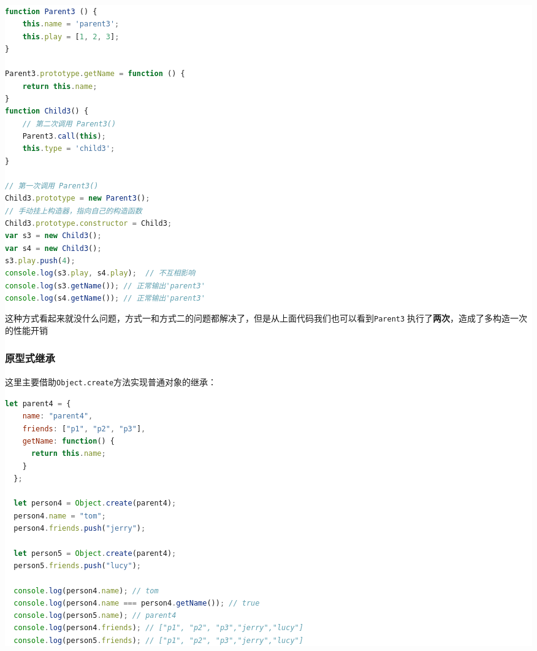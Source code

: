 ```js
function Parent3 () {
    this.name = 'parent3';
    this.play = [1, 2, 3];
}

Parent3.prototype.getName = function () {
    return this.name;
}
function Child3() {
    // 第二次调用 Parent3()
    Parent3.call(this);
    this.type = 'child3';
}

// 第一次调用 Parent3()
Child3.prototype = new Parent3();
// 手动挂上构造器，指向自己的构造函数
Child3.prototype.constructor = Child3;
var s3 = new Child3();
var s4 = new Child3();
s3.play.push(4);
console.log(s3.play, s4.play);  // 不互相影响
console.log(s3.getName()); // 正常输出'parent3'
console.log(s4.getName()); // 正常输出'parent3'
```

这种方式看起来就没什么问题，方式一和方式二的问题都解决了，但是从上面代码我们也可以看到`Parent3` 执行了**两次**，造成了多构造一次的性能开销

### 原型式继承

这里主要借助`Object.create`方法实现普通对象的继承：

```js
let parent4 = {
    name: "parent4",
    friends: ["p1", "p2", "p3"],
    getName: function() {
      return this.name;
    }
  };

  let person4 = Object.create(parent4);
  person4.name = "tom";
  person4.friends.push("jerry");

  let person5 = Object.create(parent4);
  person5.friends.push("lucy");

  console.log(person4.name); // tom
  console.log(person4.name === person4.getName()); // true
  console.log(person5.name); // parent4
  console.log(person4.friends); // ["p1", "p2", "p3","jerry","lucy"]
  console.log(person5.friends); // ["p1", "p2", "p3","jerry","lucy"]
```
